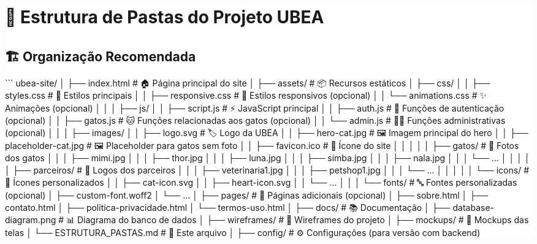 # 📁 Estrutura de Pastas do Projeto UBEA

## 🏗️ Organização Recomendada

\`\`\`
ubea-site/
│
├── index.html                    # 🏠 Página principal do site
│
├── assets/                       # 📦 Recursos estáticos
│   ├── css/
│   │   ├── styles.css           # 🎨 Estilos principais
│   │   ├── responsive.css       # 📱 Estilos responsivos (opcional)
│   │   └── animations.css       # ✨ Animações (opcional)
│   │
│   ├── js/
│   │   ├── script.js           # ⚡ JavaScript principal
│   │   ├── auth.js             # 🔐 Funções de autenticação (opcional)
│   │   ├── gatos.js            # 🐱 Funções relacionadas aos gatos (opcional)
│   │   └── admin.js            # 👨‍💼 Funções administrativas (opcional)
│   │
│   ├── images/
│   │   ├── logo.svg            # 🏷️ Logo da UBEA
│   │   ├── hero-cat.jpg        # 🖼️ Imagem principal do hero
│   │   ├── placeholder-cat.jpg # 🖼️ Placeholder para gatos sem foto
│   │   ├── favicon.ico         # 🔖 Ícone do site
│   │   │
│   │   ├── gatos/              # 🐾 Fotos dos gatos
│   │   │   ├── mimi.jpg
│   │   │   ├── thor.jpg
│   │   │   ├── luna.jpg
│   │   │   ├── simba.jpg
│   │   │   ├── nala.jpg
│   │   │   └── ...
│   │   │
│   │   ├── parceiros/          # 🤝 Logos dos parceiros
│   │   │   ├── veterinaria1.jpg
│   │   │   ├── petshop1.jpg
│   │   │   └── ...
│   │   │
│   │   └── icons/              # 🎯 Ícones personalizados
│   │       ├── cat-icon.svg
│   │       ├── heart-icon.svg
│   │       └── ...
│   │
│   └── fonts/                  # 🔤 Fontes personalizadas (opcional)
│       ├── custom-font.woff2
│       └── ...
│
├── pages/                      # 📄 Páginas adicionais (opcional)
│   ├── sobre.html
│   ├── contato.html
│   ├── politica-privacidade.html
│   └── termos-uso.html
│
├── docs/                       # 📚 Documentação
│   ├── database-diagram.png    # 📊 Diagrama do banco de dados
│   ├── wireframes/            # 📐 Wireframes do projeto
│   ├── mockups/               # 🎨 Mockups das telas
│   └── ESTRUTURA_PASTAS.md    # 📁 Este arquivo
│
├── config/                     # ⚙️ Configurações (para versão com backend)
